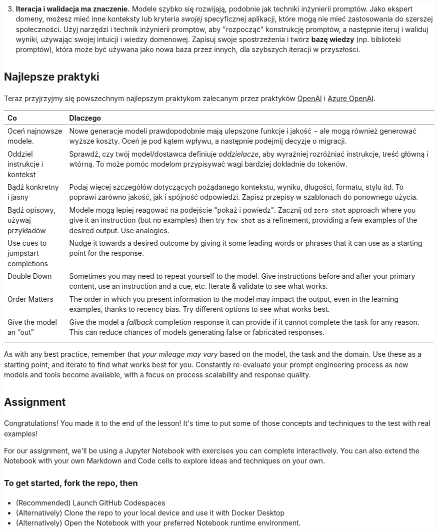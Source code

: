 3. **Iteracja i walidacja ma znaczenie.** Modele szybko się rozwijają, podobnie jak techniki inżynierii promptów. Jako ekspert domeny, możesz mieć inne konteksty lub kryteria _swojej_ specyficznej aplikacji, które mogą nie mieć zastosowania do szerszej społeczności. Użyj narzędzi i technik inżynierii promptów, aby "rozpocząć" konstrukcję promptów, a następnie iteruj i waliduj wyniki, używając swojej intuicji i wiedzy domenowej. Zapisuj swoje spostrzeżenia i twórz **bazę wiedzy** (np. biblioteki promptów), która może być używana jako nowa baza przez innych, dla szybszych iteracji w przyszłości.

## Najlepsze praktyki

Teraz przyjrzyjmy się powszechnym najlepszym praktykom zalecanym przez praktyków [OpenAI](https://help.openai.com/en/articles/6654000-best-practices-for-prompt-engineering-with-openai-api?WT.mc_id=academic-105485-koreyst) i [Azure OpenAI](https://learn.microsoft.com/azure/ai-services/openai/concepts/prompt-engineering#best-practices?WT.mc_id=academic-105485-koreyst).

| Co                               | Dlaczego                                                                                                                                                                                                                                               |
| :------------------------------- | :------------------------------------------------------------------------------------------------------------------------------------------------------------------------------------------------------------------------------------------------------ |
| Oceń najnowsze modele.           | Nowe generacje modeli prawdopodobnie mają ulepszone funkcje i jakość - ale mogą również generować wyższe koszty. Oceń je pod kątem wpływu, a następnie podejmij decyzje o migracji.                                                                     |
| Oddziel instrukcje i kontekst    | Sprawdź, czy twój model/dostawca definiuje _oddzielacze_, aby wyraźniej rozróżniać instrukcje, treść główną i wtórną. To może pomóc modelom przypisywać wagi bardziej dokładnie do tokenów.                                                              |
| Bądź konkretny i jasny           | Podaj więcej szczegółów dotyczących pożądanego kontekstu, wyniku, długości, formatu, stylu itd. To poprawi zarówno jakość, jak i spójność odpowiedzi. Zapisz przepisy w szablonach do ponownego użycia.                                                  |
| Bądź opisowy, używaj przykładów  | Modele mogą lepiej reagować na podejście "pokaż i powiedz". Zacznij od `zero-shot` approach where you give it an instruction (but no examples) then try `few-shot` as a refinement, providing a few examples of the desired output. Use analogies. |
| Use cues to jumpstart completions | Nudge it towards a desired outcome by giving it some leading words or phrases that it can use as a starting point for the response.                                                                                                               |
| Double Down                       | Sometimes you may need to repeat yourself to the model. Give instructions before and after your primary content, use an instruction and a cue, etc. Iterate & validate to see what works.                                                         |
| Order Matters                     | The order in which you present information to the model may impact the output, even in the learning examples, thanks to recency bias. Try different options to see what works best.                                                               |
| Give the model an “out”           | Give the model a _fallback_ completion response it can provide if it cannot complete the task for any reason. This can reduce chances of models generating false or fabricated responses.                                                         |
|                                   |                                                                                                                                                                                                                                                   |

As with any best practice, remember that _your mileage may vary_ based on the model, the task and the domain. Use these as a starting point, and iterate to find what works best for you. Constantly re-evaluate your prompt engineering process as new models and tools become available, with a focus on process scalability and response quality.



## Assignment

Congratulations! You made it to the end of the lesson! It's time to put some of those concepts and techniques to the test with real examples!

For our assignment, we'll be using a Jupyter Notebook with exercises you can complete interactively. You can also extend the Notebook with your own Markdown and Code cells to explore ideas and techniques on your own.

### To get started, fork the repo, then

- (Recommended) Launch GitHub Codespaces
- (Alternatively) Clone the repo to your local device and use it with Docker Desktop
- (Alternatively) Open the Notebook with your preferred Notebook runtime environment.
